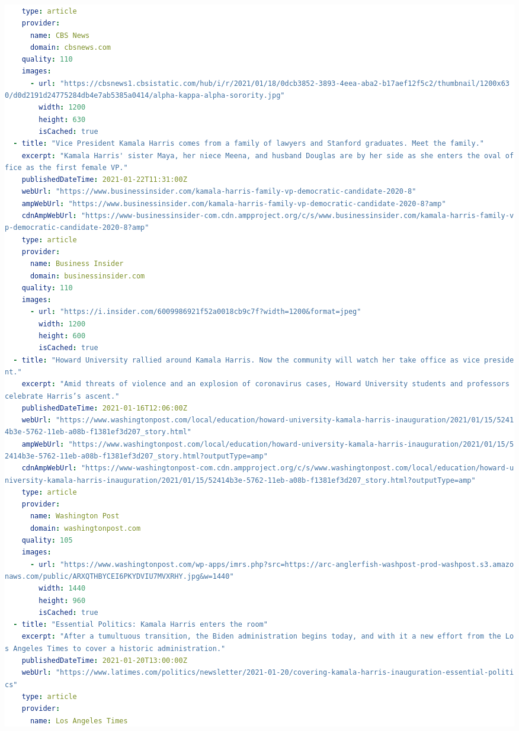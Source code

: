 ```yaml
    type: article
    provider:
      name: CBS News
      domain: cbsnews.com
    quality: 110
    images:
      - url: "https://cbsnews1.cbsistatic.com/hub/i/r/2021/01/18/0dcb3852-3893-4eea-aba2-b17aef12f5c2/thumbnail/1200x630/d0d2191d24775284db4e7ab5385a0414/alpha-kappa-alpha-sorority.jpg"
        width: 1200
        height: 630
        isCached: true
  - title: "Vice President Kamala Harris comes from a family of lawyers and Stanford graduates. Meet the family."
    excerpt: "Kamala Harris' sister Maya, her niece Meena, and husband Douglas are by her side as she enters the oval office as the first female VP."
    publishedDateTime: 2021-01-22T11:31:00Z
    webUrl: "https://www.businessinsider.com/kamala-harris-family-vp-democratic-candidate-2020-8"
    ampWebUrl: "https://www.businessinsider.com/kamala-harris-family-vp-democratic-candidate-2020-8?amp"
    cdnAmpWebUrl: "https://www-businessinsider-com.cdn.ampproject.org/c/s/www.businessinsider.com/kamala-harris-family-vp-democratic-candidate-2020-8?amp"
    type: article
    provider:
      name: Business Insider
      domain: businessinsider.com
    quality: 110
    images:
      - url: "https://i.insider.com/6009986921f52a0018cb9c7f?width=1200&format=jpeg"
        width: 1200
        height: 600
        isCached: true
  - title: "Howard University rallied around Kamala Harris. Now the community will watch her take office as vice president."
    excerpt: "Amid threats of violence and an explosion of coronavirus cases, Howard University students and professors celebrate Harris’s ascent."
    publishedDateTime: 2021-01-16T12:06:00Z
    webUrl: "https://www.washingtonpost.com/local/education/howard-university-kamala-harris-inauguration/2021/01/15/52414b3e-5762-11eb-a08b-f1381ef3d207_story.html"
    ampWebUrl: "https://www.washingtonpost.com/local/education/howard-university-kamala-harris-inauguration/2021/01/15/52414b3e-5762-11eb-a08b-f1381ef3d207_story.html?outputType=amp"
    cdnAmpWebUrl: "https://www-washingtonpost-com.cdn.ampproject.org/c/s/www.washingtonpost.com/local/education/howard-university-kamala-harris-inauguration/2021/01/15/52414b3e-5762-11eb-a08b-f1381ef3d207_story.html?outputType=amp"
    type: article
    provider:
      name: Washington Post
      domain: washingtonpost.com
    quality: 105
    images:
      - url: "https://www.washingtonpost.com/wp-apps/imrs.php?src=https://arc-anglerfish-washpost-prod-washpost.s3.amazonaws.com/public/ARXQTHBYCEI6PKYDVIU7MVXRHY.jpg&w=1440"
        width: 1440
        height: 960
        isCached: true
  - title: "Essential Politics: Kamala Harris enters the room"
    excerpt: "After a tumultuous transition, the Biden administration begins today, and with it a new effort from the Los Angeles Times to cover a historic administration."
    publishedDateTime: 2021-01-20T13:00:00Z
    webUrl: "https://www.latimes.com/politics/newsletter/2021-01-20/covering-kamala-harris-inauguration-essential-politics"
    type: article
    provider:
      name: Los Angeles Times
```
